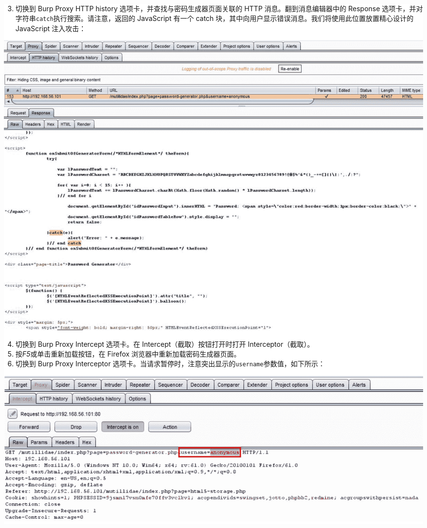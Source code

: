 3.  切换到 Burp Proxy HTTP history 选项卡，并查找与密码生成器页面关联的 HTTP 消息。翻到消息编辑器中的 Response 选项卡，并对字符串`catch`执行搜索。请注意，返回的 JavaScript 有一个 catch 块，其中向用户显示错误消息。我们将使用此位置放置精心设计的 JavaScript 注入攻击：

![](img/00327.jpeg)

4.  切换到 Burp Proxy Intercept 选项卡。在 Intercept（截取）按钮打开时打开 Interceptor（截取）。
5.  按*F5*或单击重新加载按钮，在 Firefox 浏览器中重新加载密码生成器页面。
6.  切换到 Burp Proxy Interceptor 选项卡。当请求暂停时，注意突出显示的`username`参数值，如下所示：

![](img/00328.jpeg)
